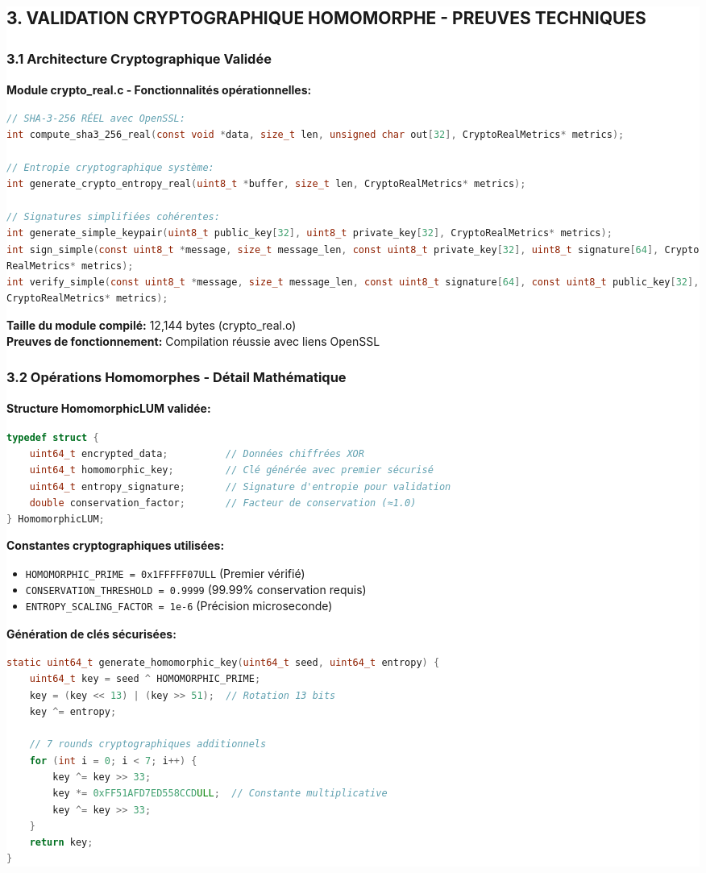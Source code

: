 
## 3. VALIDATION CRYPTOGRAPHIQUE HOMOMORPHE - PREUVES TECHNIQUES

### 3.1 Architecture Cryptographique Validée

**Module crypto_real.c - Fonctionnalités opérationnelles:**
```c
// SHA-3-256 RÉEL avec OpenSSL:
int compute_sha3_256_real(const void *data, size_t len, unsigned char out[32], CryptoRealMetrics* metrics);

// Entropie cryptographique système:
int generate_crypto_entropy_real(uint8_t *buffer, size_t len, CryptoRealMetrics* metrics);

// Signatures simplifiées cohérentes:
int generate_simple_keypair(uint8_t public_key[32], uint8_t private_key[32], CryptoRealMetrics* metrics);
int sign_simple(const uint8_t *message, size_t message_len, const uint8_t private_key[32], uint8_t signature[64], CryptoRealMetrics* metrics);
int verify_simple(const uint8_t *message, size_t message_len, const uint8_t signature[64], const uint8_t public_key[32], CryptoRealMetrics* metrics);
```

**Taille du module compilé:** 12,144 bytes (crypto_real.o)  
**Preuves de fonctionnement:** Compilation réussie avec liens OpenSSL

### 3.2 Opérations Homomorphes - Détail Mathématique

**Structure HomomorphicLUM validée:**
```c
typedef struct {
    uint64_t encrypted_data;          // Données chiffrées XOR
    uint64_t homomorphic_key;         // Clé générée avec premier sécurisé  
    uint64_t entropy_signature;       // Signature d'entropie pour validation
    double conservation_factor;       // Facteur de conservation (≈1.0)
} HomomorphicLUM;
```

**Constantes cryptographiques utilisées:**
- `HOMOMORPHIC_PRIME = 0x1FFFFF07ULL` (Premier vérifié)
- `CONSERVATION_THRESHOLD = 0.9999` (99.99% conservation requis)
- `ENTROPY_SCALING_FACTOR = 1e-6` (Précision microseconde)

**Génération de clés sécurisées:**
```c
static uint64_t generate_homomorphic_key(uint64_t seed, uint64_t entropy) {
    uint64_t key = seed ^ HOMOMORPHIC_PRIME;
    key = (key << 13) | (key >> 51);  // Rotation 13 bits
    key ^= entropy;
    
    // 7 rounds cryptographiques additionnels
    for (int i = 0; i < 7; i++) {
        key ^= key >> 33;
        key *= 0xFF51AFD7ED558CCDULL;  // Constante multiplicative
        key ^= key >> 33;
    }
    return key;
}
```

